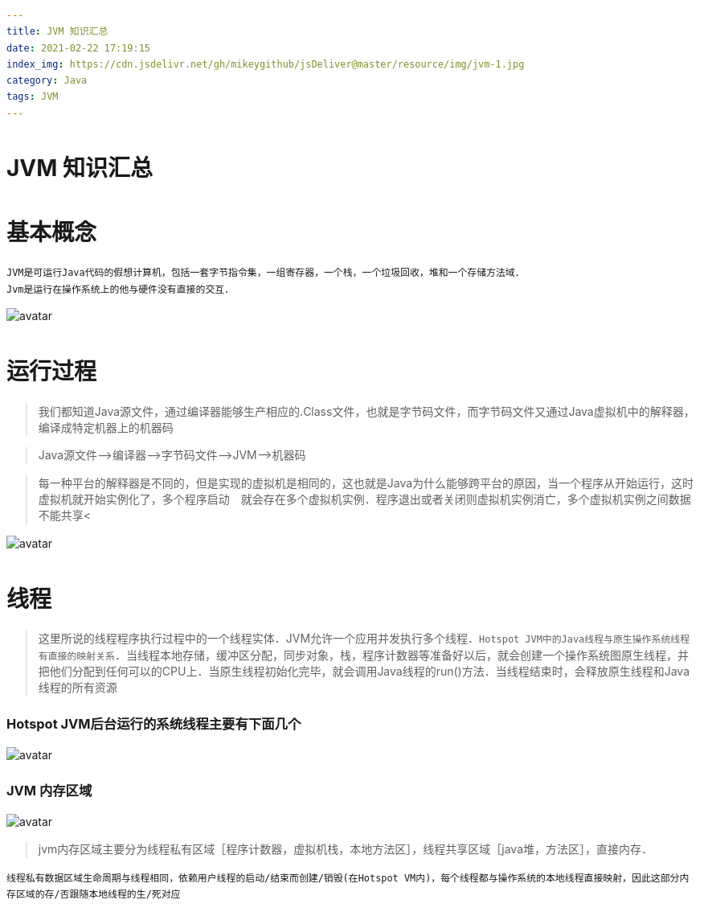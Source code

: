 ```yaml
---
title: JVM 知识汇总
date: 2021-02-22 17:19:15
index_img: https://cdn.jsdelivr.net/gh/mikeygithub/jsDeliver@master/resource/img/jvm-1.jpg
category: Java
tags: JVM
---
```


# JVM 知识汇总

# 基本概念

```text
JVM是可运行Java代码的假想计算机，包括一套字节指令集，一组寄存器，一个栈，一个垃圾回收，堆和一个存储方法域．
Jvm是运行在操作系统上的他与硬件没有直接的交互．
```
![avatar](https://cdn.jsdelivr.net/gh/mikeygithub/jsDeliver@master/resource/img/jvm.png)

# 运行过程

>我们都知道Java源文件，通过编译器能够生产相应的.Class文件，也就是字节码文件，而字节码文件又通过Java虚拟机中的解释器，编译成特定机器上的机器码

>Java源文件-->编译器-->字节码文件-->JVM-->机器码

>每一种平台的解释器是不同的，但是实现的虚拟机是相同的，这也就是Java为什么能够跨平台的原因，当一个程序从开始运行，这时虚拟机就开始实例化了，多个程序启动　就会存在多个虚拟机实例．程序退出或者关闭则虚拟机实例消亡，多个虚拟机实例之间数据不能共享<
 
![avatar](https://cdn.jsdelivr.net/gh/mikeygithub/jsDeliver@master/resource/img/RunTimeJvm.png) 

# 线程

>这里所说的线程程序执行过程中的一个线程实体．JVM允许一个应用并发执行多个线程．`Hotspot JVM中的Java线程与原生操作系统线程有直接的映射关系`．当线程本地存储，缓冲区分配，同步对象，栈，程序计数器等准备好以后，就会创建一个操作系统图原生线程，并把他们分配到任何可以的CPU上．当原生线程初始化完毕，就会调用Java线程的run()方法．当线程结束时，会释放原生线程和Java线程的所有资源

### Hotspot JVM后台运行的系统线程主要有下面几个

![avatar](https://cdn.jsdelivr.net/gh/mikeygithub/jsDeliver@master/resource/img/20200519184914.png) 

### JVM 内存区域

![avatar](https://cdn.jsdelivr.net/gh/mikeygithub/jsDeliver@master/resource/img/20200519185041.png) 

>jvm内存区域主要分为线程私有区域［程序计数器，虚拟机栈，本地方法区］，线程共享区域［java堆，方法区］，直接内存．

`线程私有数据区域生命周期与线程相同，依赖用户线程的启动/结束而创建/销毁(在Hotspot VM内)，每个线程都与操作系统的本地线程直接映射，因此这部分内存区域的存/否跟随本地线程的生/死对应`

